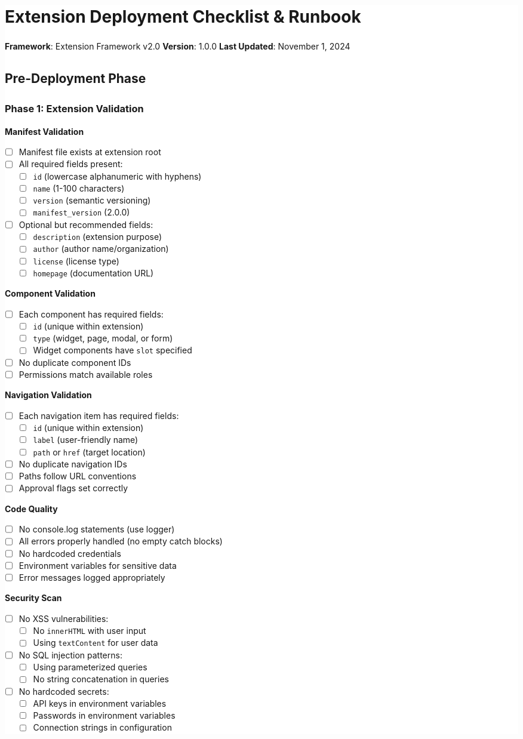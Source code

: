 # Extension Deployment Checklist & Runbook

**Framework**: Extension Framework v2.0
**Version**: 1.0.0
**Last Updated**: November 1, 2024

## Pre-Deployment Phase

### Phase 1: Extension Validation

**Manifest Validation**
- [ ] Manifest file exists at extension root
- [ ] All required fields present:
  - [ ] `id` (lowercase alphanumeric with hyphens)
  - [ ] `name` (1-100 characters)
  - [ ] `version` (semantic versioning)
  - [ ] `manifest_version` (2.0.0)
- [ ] Optional but recommended fields:
  - [ ] `description` (extension purpose)
  - [ ] `author` (author name/organization)
  - [ ] `license` (license type)
  - [ ] `homepage` (documentation URL)

**Component Validation**
- [ ] Each component has required fields:
  - [ ] `id` (unique within extension)
  - [ ] `type` (widget, page, modal, or form)
  - [ ] Widget components have `slot` specified
- [ ] No duplicate component IDs
- [ ] Permissions match available roles

**Navigation Validation**
- [ ] Each navigation item has required fields:
  - [ ] `id` (unique within extension)
  - [ ] `label` (user-friendly name)
  - [ ] `path` or `href` (target location)
- [ ] No duplicate navigation IDs
- [ ] Paths follow URL conventions
- [ ] Approval flags set correctly

**Code Quality**
- [ ] No console.log statements (use logger)
- [ ] All errors properly handled (no empty catch blocks)
- [ ] No hardcoded credentials
- [ ] Environment variables for sensitive data
- [ ] Error messages logged appropriately

**Security Scan**
- [ ] No XSS vulnerabilities:
  - [ ] No `innerHTML` with user input
  - [ ] Using `textContent` for user data
- [ ] No SQL injection patterns:
  - [ ] Using parameterized queries
  - [ ] No string concatenation in queries
- [ ] No hardcoded secrets:
  - [ ] API keys in environment variables
  - [ ] Passwords in environment variables
  - [ ] Connection strings in configuration
